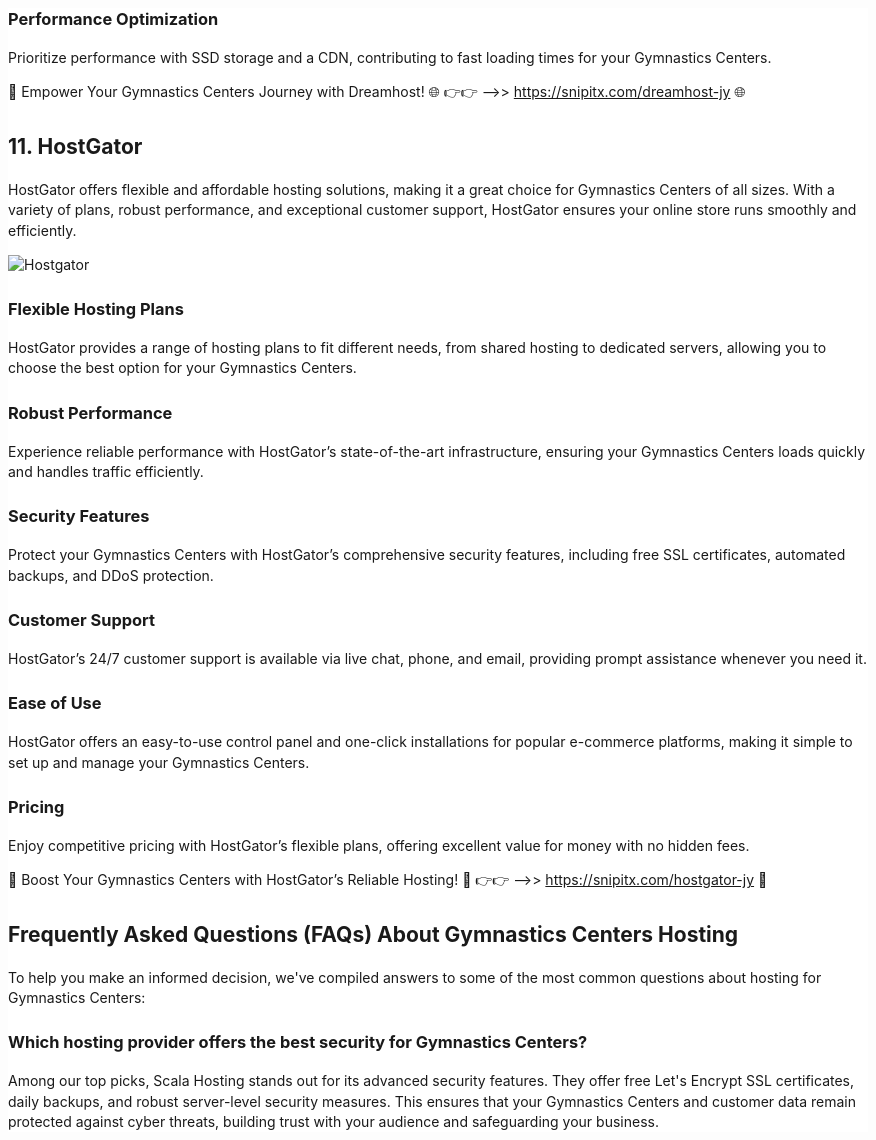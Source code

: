### Performance Optimization
Prioritize performance with SSD storage and a CDN, contributing to fast loading times for your Gymnastics Centers.

🚀 Empower Your Gymnastics Centers Journey with Dreamhost! 🌐
👉👉 -->> https://snipitx.com/dreamhost-jy 🌐

## 11. HostGator

HostGator offers flexible and affordable hosting solutions, making it a great choice for Gymnastics Centers of all sizes. With a variety of plans, robust performance, and exceptional customer support, HostGator ensures your online store runs smoothly and efficiently.

![Hostgator](https://i.imgur.com/SNC0dSu.jpeg "Hostgator Hosting")

### Flexible Hosting Plans
HostGator provides a range of hosting plans to fit different needs, from shared hosting to dedicated servers, allowing you to choose the best option for your Gymnastics Centers.

### Robust Performance
Experience reliable performance with HostGator’s state-of-the-art infrastructure, ensuring your Gymnastics Centers loads quickly and handles traffic efficiently.

### Security Features
Protect your Gymnastics Centers with HostGator’s comprehensive security features, including free SSL certificates, automated backups, and DDoS protection.

### Customer Support
HostGator’s 24/7 customer support is available via live chat, phone, and email, providing prompt assistance whenever you need it.

### Ease of Use
HostGator offers an easy-to-use control panel and one-click installations for popular e-commerce platforms, making it simple to set up and manage your Gymnastics Centers.

### Pricing
Enjoy competitive pricing with HostGator’s flexible plans, offering excellent value for money with no hidden fees.

🌟 Boost Your Gymnastics Centers with HostGator’s Reliable Hosting! 🚀
👉👉 -->> https://snipitx.com/hostgator-jy 🚀

## Frequently Asked Questions (FAQs) About Gymnastics Centers Hosting

To help you make an informed decision, we've compiled answers to some of the most common questions about hosting for Gymnastics Centers:

### Which hosting provider offers the best security for Gymnastics Centers? 
Among our top picks, Scala Hosting stands out for its advanced security features. They offer free Let's Encrypt SSL certificates, daily backups, and robust server-level security measures. This ensures that your Gymnastics Centers and customer data remain protected against cyber threats, building trust with your audience and safeguarding your business.
